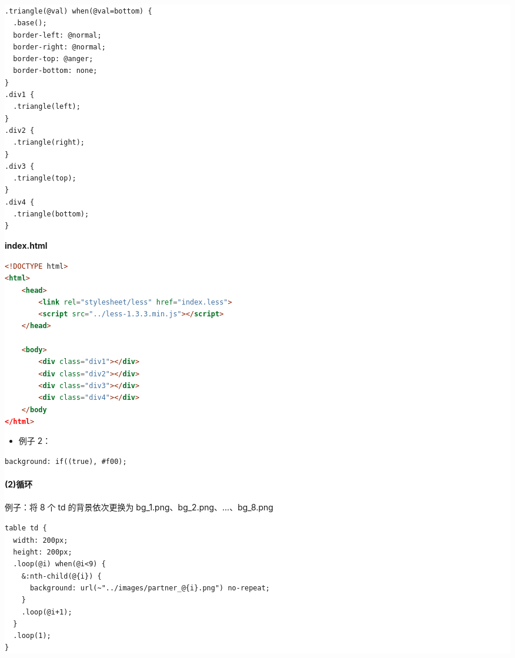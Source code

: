 ```less
.triangle(@val) when(@val=bottom) {
  .base();
  border-left: @normal;
  border-right: @normal;
  border-top: @anger;
  border-bottom: none;
}
.div1 {
  .triangle(left);
}
.div2 {
  .triangle(right);
}
.div3 {
  .triangle(top);
}
.div4 {
  .triangle(bottom);
}
```

**index.html**

```html
<!DOCTYPE html>
<html>
    <head>
        <link rel="stylesheet/less" href="index.less">
        <script src="../less-1.3.3.min.js"></script>
    </head>

    <body>
        <div class="div1"></div>
        <div class="div2"></div>
        <div class="div3"></div>
        <div class="div4"></div>
    </body
</html>
```

- 例子 2：

```less
background: if((true), #f00);
```

#### (2)循环

例子：将 8 个 td 的背景依次更换为 bg_1.png、bg_2.png、…、bg_8.png

```less
table td {
  width: 200px;
  height: 200px;
  .loop(@i) when(@i<9) {
    &:nth-child(@{i}) {
      background: url(~"../images/partner_@{i}.png") no-repeat;
    }
    .loop(@i+1);
  }
  .loop(1);
}
```
